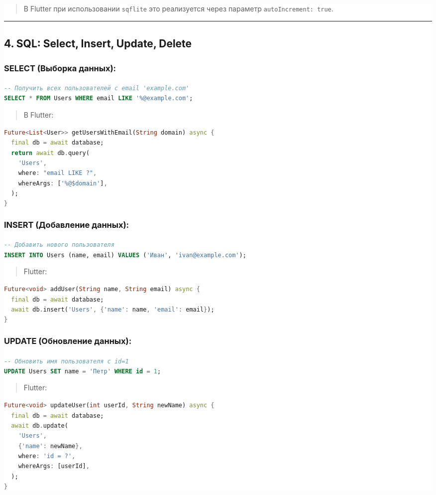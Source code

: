 > В Flutter при использовании `sqflite` это реализуется через параметр `autoIncrement: true`.

---

## **4. SQL: Select, Insert, Update, Delete**

### **SELECT** (Выборка данных):
```sql
-- Получить всех пользователей с email 'example.com'
SELECT * FROM Users WHERE email LIKE '%@example.com';
```

> В Flutter:
```dart
Future<List<User>> getUsersWithEmail(String domain) async {
  final db = await database;
  return await db.query(
    'Users',
    where: "email LIKE ?",
    whereArgs: ['%@$domain'],
  );
}
```

### **INSERT** (Добавление данных):
```sql
-- Добавить нового пользователя
INSERT INTO Users (name, email) VALUES ('Иван', 'ivan@example.com');
```

> Flutter:
```dart
Future<void> addUser(String name, String email) async {
  final db = await database;
  await db.insert('Users', {'name': name, 'email': email});
}
```

### **UPDATE** (Обновление данных):
```sql
-- Обновить имя пользователя с id=1
UPDATE Users SET name = 'Петр' WHERE id = 1;
```

> Flutter:
```dart
Future<void> updateUser(int userId, String newName) async {
  final db = await database;
  await db.update(
    'Users',
    {'name': newName},
    where: 'id = ?',
    whereArgs: [userId],
  );
}
```
